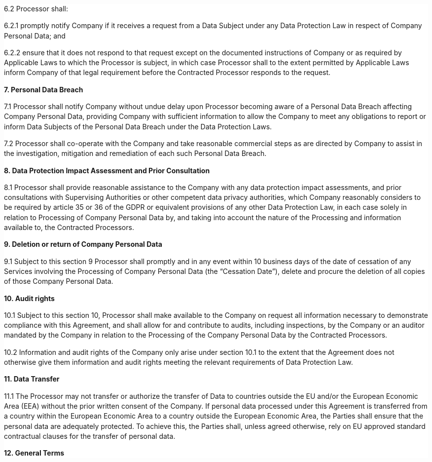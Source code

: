 6.2 Processor shall:

6.2.1 promptly notify Company if it receives a request from a Data Subject under any Data Protection Law in respect of Company Personal Data; and

6.2.2 ensure that it does not respond to that request except on the documented instructions of Company or as required by Applicable Laws to which the Processor is subject, in which case Processor shall to the extent permitted by Applicable Laws inform Company of that legal requirement before the Contracted Processor responds to the request.

**7. Personal Data Breach**

7.1 Processor shall notify Company without undue delay upon Processor becoming aware of a Personal Data Breach affecting Company Personal Data, providing Company with sufficient information to allow the Company to meet any obligations to report or inform Data Subjects of the Personal Data Breach under the Data Protection Laws.

7.2 Processor shall co-operate with the Company and take reasonable commercial steps as are directed by Company to assist in the investigation, mitigation and remediation of each such Personal Data Breach.

**8. Data Protection Impact Assessment and Prior Consultation**

8.1 Processor shall provide reasonable assistance to the Company with any data protection impact assessments, and prior consultations with Supervising Authorities or other competent data privacy authorities, which Company reasonably considers to be required by article 35 or 36 of the GDPR or equivalent provisions of any other Data Protection Law, in each case solely in relation to Processing of Company Personal Data by, and taking into account the nature of the Processing and information available to, the Contracted Processors.

**9. Deletion or return of Company Personal Data**

9.1 Subject to this section 9 Processor shall promptly and in any event within 10 business days of the date of cessation of any Services involving the Processing of Company Personal Data (the “Cessation Date”), delete and procure the deletion of all copies of those Company Personal Data.

**10. Audit rights**

10.1 Subject to this section 10, Processor shall make available to the Company on request all information necessary to demonstrate compliance with this Agreement, and shall allow for and contribute to audits, including inspections, by the Company or an auditor mandated by the Company in relation to the Processing of the Company Personal Data by the Contracted Processors.

10.2 Information and audit rights of the Company only arise under section 10.1 to the extent that the Agreement does not otherwise give them information and audit rights meeting the relevant requirements of Data Protection Law.

**11. Data Transfer**

11.1 The Processor may not transfer or authorize the transfer of Data to countries outside the EU and/or the European Economic Area (EEA) without the prior written consent of the Company. If personal data processed under this Agreement is transferred from a country within the European Economic Area to a country outside the European Economic Area, the Parties shall ensure that the personal data are adequately protected. To achieve this, the Parties shall, unless agreed otherwise, rely on EU approved standard contractual clauses for the transfer of personal data.

**12. General Terms**
